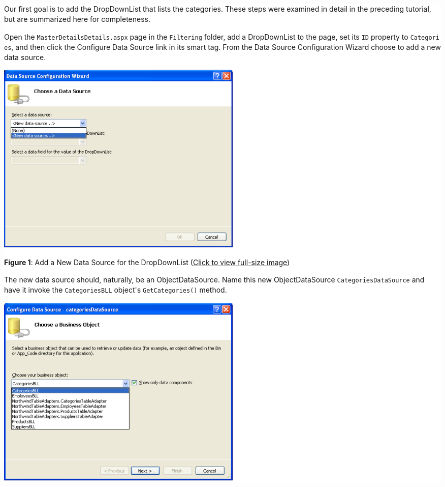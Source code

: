 Our first goal is to add the DropDownList that lists the categories. These steps were examined in detail in the preceding tutorial, but are summarized here for completeness.

Open the `MasterDetailsDetails.aspx` page in the `Filtering` folder, add a DropDownList to the page, set its `ID` property to `Categories`, and then click the Configure Data Source link in its smart tag. From the Data Source Configuration Wizard choose to add a new data source.


[![Add a New Data Source for the DropDownList](master-detail-filtering-with-two-dropdownlists-cs/_static/image2.png)](master-detail-filtering-with-two-dropdownlists-cs/_static/image1.png)

**Figure 1**: Add a New Data Source for the DropDownList ([Click to view full-size image](master-detail-filtering-with-two-dropdownlists-cs/_static/image3.png))


The new data source should, naturally, be an ObjectDataSource. Name this new ObjectDataSource `CategoriesDataSource` and have it invoke the `CategoriesBLL` object's `GetCategories()` method.


[![Choose to Use the CategoriesBLL Class](master-detail-filtering-with-two-dropdownlists-cs/_static/image5.png)](master-detail-filtering-with-two-dropdownlists-cs/_static/image4.png)
